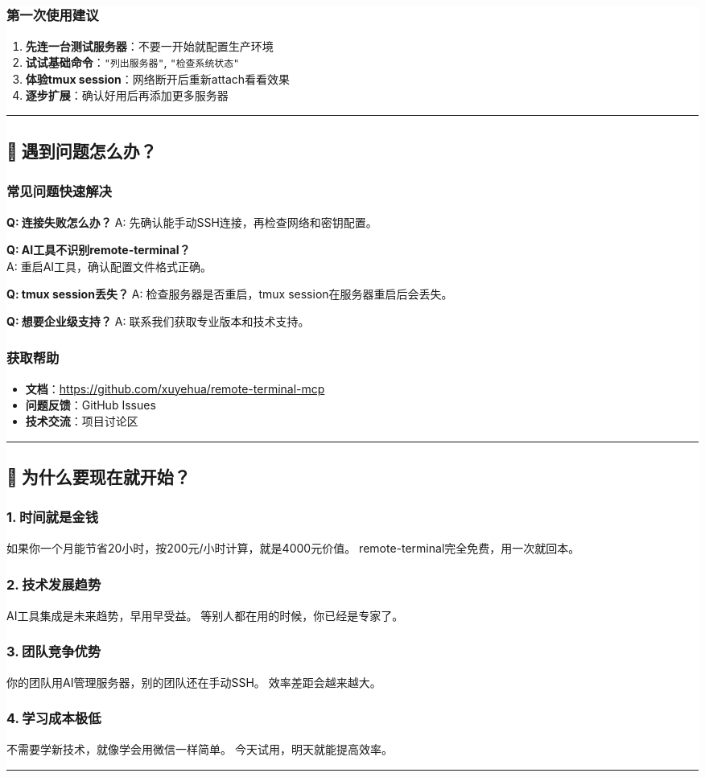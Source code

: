 ### 第一次使用建议
1. **先连一台测试服务器**：不要一开始就配置生产环境
2. **试试基础命令**：`"列出服务器"`, `"检查系统状态"`
3. **体验tmux session**：网络断开后重新attach看看效果
4. **逐步扩展**：确认好用后再添加更多服务器

---

## 🔧 遇到问题怎么办？

### 常见问题快速解决

**Q: 连接失败怎么办？**
A: 先确认能手动SSH连接，再检查网络和密钥配置。

**Q: AI工具不识别remote-terminal？**  
A: 重启AI工具，确认配置文件格式正确。

**Q: tmux session丢失？**
A: 检查服务器是否重启，tmux session在服务器重启后会丢失。

**Q: 想要企业级支持？**
A: 联系我们获取专业版本和技术支持。

### 获取帮助
- **文档**：https://github.com/xuyehua/remote-terminal-mcp
- **问题反馈**：GitHub Issues
- **技术交流**：项目讨论区

---

## 💪 为什么要现在就开始？

### 1. 时间就是金钱
如果你一个月能节省20小时，按200元/小时计算，就是4000元价值。
remote-terminal完全免费，用一次就回本。

### 2. 技术发展趋势
AI工具集成是未来趋势，早用早受益。
等别人都在用的时候，你已经是专家了。

### 3. 团队竞争优势  
你的团队用AI管理服务器，别的团队还在手动SSH。
效率差距会越来越大。

### 4. 学习成本极低
不需要学新技术，就像学会用微信一样简单。
今天试用，明天就能提高效率。

---
